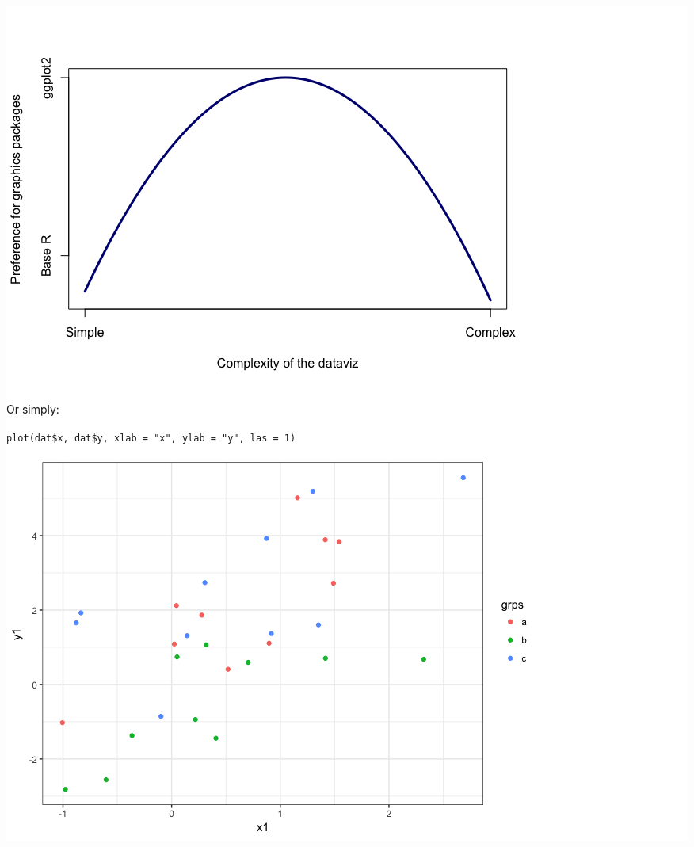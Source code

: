 ![](dataviz2017_notesv2_files/figure-markdown_strict/unnamed-chunk-16-1.png)

Or simply:

    plot(dat$x, dat$y, xlab = "x", ylab = "y", las = 1)

![](dataviz2017_notesv2_files/figure-markdown_strict/unnamed-chunk-17-1.png)
